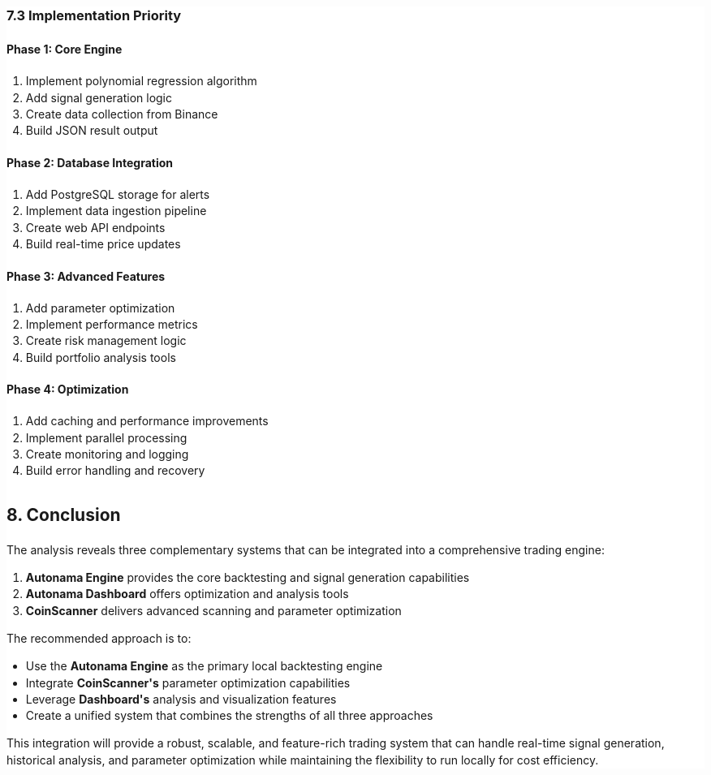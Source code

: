 ### 7.3 Implementation Priority

#### Phase 1: Core Engine
1. Implement polynomial regression algorithm
2. Add signal generation logic
3. Create data collection from Binance
4. Build JSON result output

#### Phase 2: Database Integration
1. Add PostgreSQL storage for alerts
2. Implement data ingestion pipeline
3. Create web API endpoints
4. Build real-time price updates

#### Phase 3: Advanced Features
1. Add parameter optimization
2. Implement performance metrics
3. Create risk management logic
4. Build portfolio analysis tools

#### Phase 4: Optimization
1. Add caching and performance improvements
2. Implement parallel processing
3. Create monitoring and logging
4. Build error handling and recovery

## 8. Conclusion

The analysis reveals three complementary systems that can be integrated into a comprehensive trading engine:

1. **Autonama Engine** provides the core backtesting and signal generation capabilities
2. **Autonama Dashboard** offers optimization and analysis tools
3. **CoinScanner** delivers advanced scanning and parameter optimization

The recommended approach is to:
- Use the **Autonama Engine** as the primary local backtesting engine
- Integrate **CoinScanner's** parameter optimization capabilities
- Leverage **Dashboard's** analysis and visualization features
- Create a unified system that combines the strengths of all three approaches

This integration will provide a robust, scalable, and feature-rich trading system that can handle real-time signal generation, historical analysis, and parameter optimization while maintaining the flexibility to run locally for cost efficiency. 
 
 